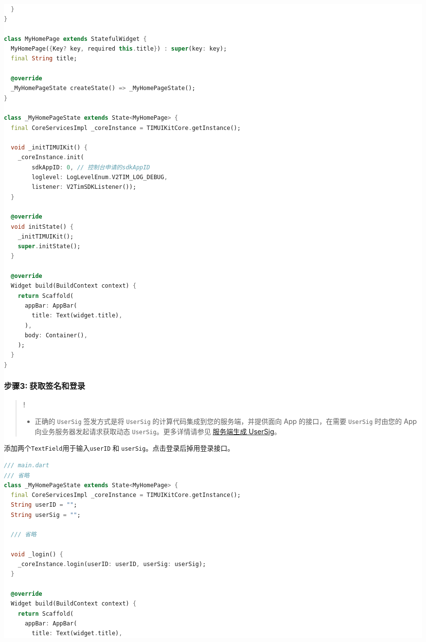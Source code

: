 ```dart
  }
}

class MyHomePage extends StatefulWidget {
  MyHomePage({Key? key, required this.title}) : super(key: key);
  final String title;

  @override
  _MyHomePageState createState() => _MyHomePageState();
}

class _MyHomePageState extends State<MyHomePage> {
  final CoreServicesImpl _coreInstance = TIMUIKitCore.getInstance();

  void _initTIMUIKit() {
    _coreInstance.init(
        sdkAppID: 0, // 控制台申请的sdkAppID
        loglevel: LogLevelEnum.V2TIM_LOG_DEBUG,
        listener: V2TimSDKListener());
  }

  @override
  void initState() {
    _initTIMUIKit();
    super.initState();
  }

  @override
  Widget build(BuildContext context) {
    return Scaffold(
      appBar: AppBar(
        title: Text(widget.title),
      ),
      body: Container(),
    );
  }
}
```
### 步骤3: 获取签名和登录
>! 
>- 正确的 `UserSig` 签发方式是将 `UserSig` 的计算代码集成到您的服务端，并提供面向 App 的接口，在需要 `UserSig` 时由您的 App 向业务服务器发起请求获取动态 `UserSig`。更多详情请参见 [服务端生成 UserSig](https://cloud.tencent.com/document/product/647/17275#Server)。

添加两个`TextField`用于输入`userID` 和 `userSig`。点击登录后掉用登录接口。
```dart
/// main.dart
/// 省略
class _MyHomePageState extends State<MyHomePage> {
  final CoreServicesImpl _coreInstance = TIMUIKitCore.getInstance();
  String userID = "";
  String userSig = "";

  /// 省略

  void _login() {
    _coreInstance.login(userID: userID, userSig: userSig);
  }

  @override
  Widget build(BuildContext context) {
    return Scaffold(
      appBar: AppBar(
        title: Text(widget.title),
```